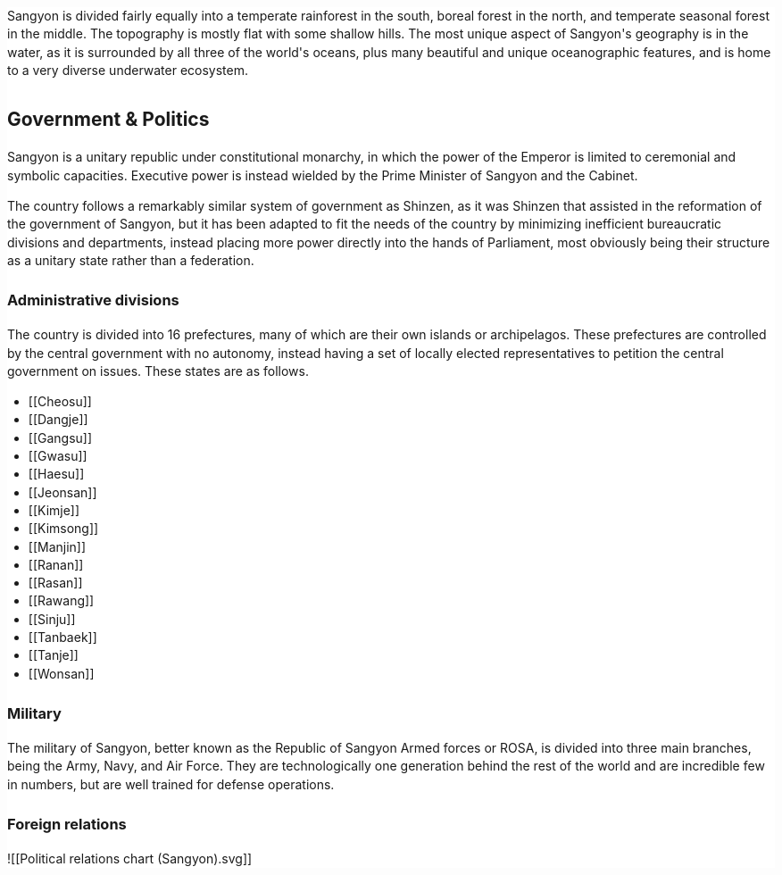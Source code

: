 Sangyon is divided fairly equally into a temperate rainforest in the south, boreal forest in the north, and temperate seasonal forest in the middle. The topography is mostly flat with some shallow hills. The most unique aspect of Sangyon's geography is in the water, as it is surrounded by all three of the world's oceans, plus many beautiful and unique oceanographic features, and is home to a very diverse underwater ecosystem.  
  
## Government & Politics  
  
Sangyon is a unitary republic under constitutional monarchy, in which the power of the Emperor is limited to ceremonial and symbolic capacities. Executive power is instead wielded by the Prime Minister of Sangyon and the Cabinet.  
  
The country follows a remarkably similar system of government as Shinzen, as it was Shinzen that assisted in the reformation of the government of Sangyon, but it has been adapted to fit the needs of the country by minimizing inefficient bureaucratic divisions and departments, instead placing more power directly into the hands of Parliament, most obviously being their structure as a unitary state rather than a federation.  
  
### Administrative divisions  
  
The country is divided into 16 prefectures, many of which are their own islands or archipelagos. These prefectures are controlled by the central government with no autonomy, instead having a set of locally elected representatives to petition the central government on issues. These states are as follows.  
- [[Cheosu]]  
- [[Dangje]]  
- [[Gangsu]]  
- [[Gwasu]]  
- [[Haesu]]  
- [[Jeonsan]]  
- [[Kimje]]  
- [[Kimsong]]  
- [[Manjin]]  
- [[Ranan]]  
- [[Rasan]]  
- [[Rawang]]  
- [[Sinju]]  
- [[Tanbaek]]  
- [[Tanje]]  
- [[Wonsan]]  
  
### Military  
  
The military of Sangyon, better known as the Republic of Sangyon Armed forces or ROSA, is divided into three main branches, being the Army, Navy, and Air Force. They are technologically one generation behind the rest of the world and are incredible few in numbers, but are well trained for defense operations.  
  
### Foreign relations  
  
![[Political relations chart (Sangyon).svg]]  
  